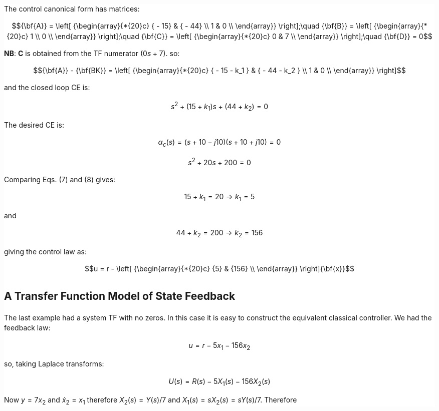 The control canonical form has matrices:

$${\bf{A}} = \left[ {\begin{array}{*{20}c}
   { - 15} & { - 44}  \\
   1 & 0  \\
\end{array}} \right];\quad {\bf{B}} = \left[ {\begin{array}{*{20}c}
   1  \\
   0  \\
\end{array}} \right];\quad {\bf{C}} = \left[ {\begin{array}{*{20}c}
   0 & 7  \\
\end{array}} \right];\quad {\bf{D}} = 0$$

**NB**: $\mathbf{C}$ is obtained from the TF numerator $(0s+7)$. so:

$${\bf{A}} - {\bf{BK}} = \left[ {\begin{array}{*{20}c}
   { - 15 - k_1 } & { - 44 - k_2 }  \\
   1 & 0  \\
\end{array}} \right]$$ 

and the closed loop CE is:

$$\begin{equation}
s^2+(15+k_1)s+(44+k_2)=0 
\end{equation}$$ 

The desired CE is:

$$\alpha_c(s)=(s+10-j10)(s+10+j10) = 0$$ 

$$\begin{equation}
    s^2+20s+200=0
\end{equation}$$

Comparing Eqs. (7) and (8) gives: 

$$15 + k_1  = 20 \to k_1  = 5$$ 

and

$$44 + k_2  = 200 \to k_2  = 156$$ 

giving the control law as:

$$u = r - \left[ {\begin{array}{*{20}c}
   {5} & {156}  \\
\end{array}} \right]{\bf{x}}$$

## A Transfer Function Model of State Feedback

The last example had a system TF with no zeros. In this case it is easy to construct the equivalent classical controller. We had the feedback law: 

$$u=r-5x_1-156x_2$$

so, taking Laplace transforms:

$$U(s) = R(s) - 5X_1(s) - 156X_2(s)$$

Now $y=7x_2$ and $\dot{x}_2=x_1$ therefore $X_2(s)=Y(s)/7$ and $X_1(s)=sX_2(s)=sY(s)/7$. Therefore
